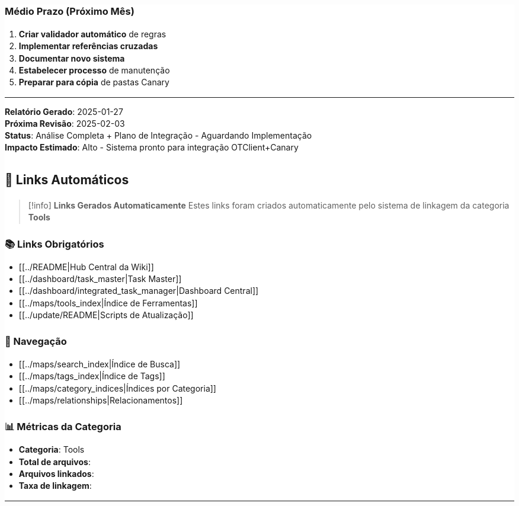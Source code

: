 ### **Médio Prazo (Próximo Mês)**
1. **Criar validador automático** de regras
2. **Implementar referências cruzadas**
3. **Documentar novo sistema**
4. **Estabelecer processo** de manutenção
5. **Preparar para cópia** de pastas Canary

---

**Relatório Gerado**: 2025-01-27  
**Próxima Revisão**: 2025-02-03  
**Status**: Análise Completa + Plano de Integração - Aguardando Implementação  
**Impacto Estimado**: Alto - Sistema pronto para integração OTClient+Canary 
## 🔗 **Links Automáticos**

> [!info] **Links Gerados Automaticamente**
> Estes links foram criados automaticamente pelo sistema de linkagem da categoria **Tools**

### **📚 Links Obrigatórios**
- [[../README|Hub Central da Wiki]]
- [[../dashboard/task_master|Task Master]]
- [[../dashboard/integrated_task_manager|Dashboard Central]]
- [[../maps/tools_index|Índice de Ferramentas]]
- [[../update/README|Scripts de Atualização]]

### **🧭 Navegação**
- [[../maps/search_index|Índice de Busca]]
- [[../maps/tags_index|Índice de Tags]]
- [[../maps/category_indices|Índices por Categoria]]
- [[../maps/relationships|Relacionamentos]]

### **📊 Métricas da Categoria**
- **Categoria**: Tools
- **Total de arquivos**: 
- **Arquivos linkados**: 
- **Taxa de linkagem**: 

---

